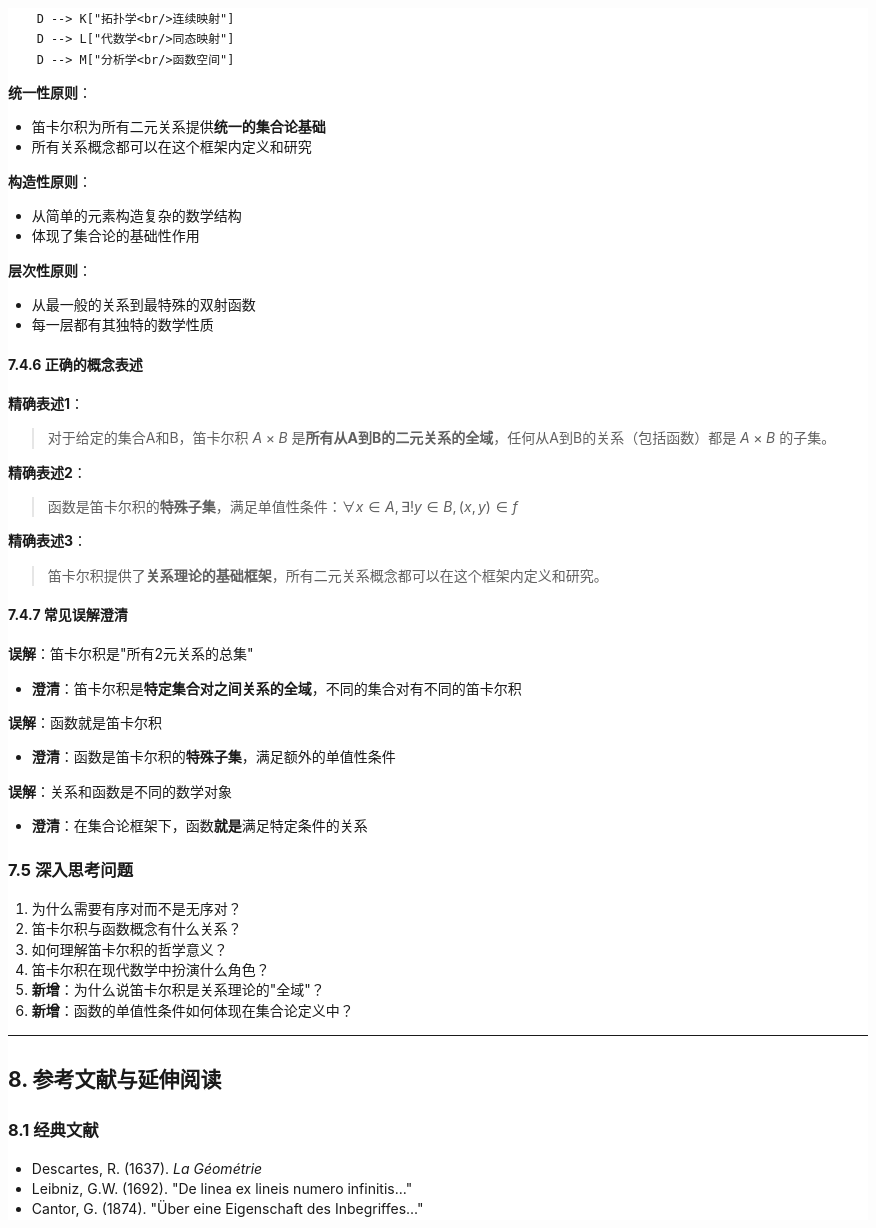 ```mermaid
    D --> K["拓扑学<br/>连续映射"]
    D --> L["代数学<br/>同态映射"]
    D --> M["分析学<br/>函数空间"]
```

**统一性原则**：
- 笛卡尔积为所有二元关系提供**统一的集合论基础**
- 所有关系概念都可以在这个框架内定义和研究

**构造性原则**：
- 从简单的元素构造复杂的数学结构
- 体现了集合论的基础性作用

**层次性原则**：
- 从最一般的关系到最特殊的双射函数
- 每一层都有其独特的数学性质

#### 7.4.6 正确的概念表述

**精确表述1**：
> 对于给定的集合A和B，笛卡尔积 $A \times B$ 是**所有从A到B的二元关系的全域**，任何从A到B的关系（包括函数）都是 $A \times B$ 的子集。

**精确表述2**：
> 函数是笛卡尔积的**特殊子集**，满足单值性条件：$\forall x \in A, \exists! y \in B, (x,y) \in f$

**精确表述3**：
> 笛卡尔积提供了**关系理论的基础框架**，所有二元关系概念都可以在这个框架内定义和研究。

#### 7.4.7 常见误解澄清

**误解**：笛卡尔积是"所有2元关系的总集"
- **澄清**：笛卡尔积是**特定集合对之间关系的全域**，不同的集合对有不同的笛卡尔积

**误解**：函数就是笛卡尔积
- **澄清**：函数是笛卡尔积的**特殊子集**，满足额外的单值性条件

**误解**：关系和函数是不同的数学对象
- **澄清**：在集合论框架下，函数**就是**满足特定条件的关系

### 7.5 深入思考问题

1. 为什么需要有序对而不是无序对？
2. 笛卡尔积与函数概念有什么关系？
3. 如何理解笛卡尔积的哲学意义？
4. 笛卡尔积在现代数学中扮演什么角色？
5. **新增**：为什么说笛卡尔积是关系理论的"全域"？
6. **新增**：函数的单值性条件如何体现在集合论定义中？

---

## 8. 参考文献与延伸阅读

### 8.1 经典文献
- Descartes, R. (1637). *La Géométrie*
- Leibniz, G.W. (1692). "De linea ex lineis numero infinitis..."
- Cantor, G. (1874). "Über eine Eigenschaft des Inbegriffes..."
